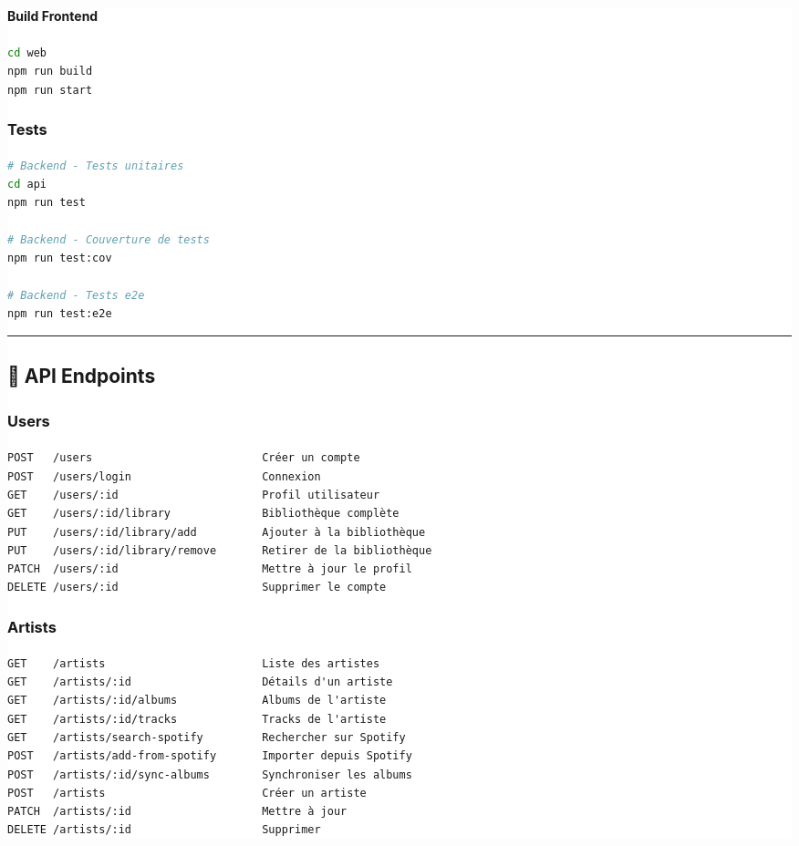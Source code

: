 #### Build Frontend

```bash
cd web
npm run build
npm run start
```

### Tests

```bash
# Backend - Tests unitaires
cd api
npm run test

# Backend - Couverture de tests
npm run test:cov

# Backend - Tests e2e
npm run test:e2e
```

---

## 📡 API Endpoints

### Users

```
POST   /users                          Créer un compte
POST   /users/login                    Connexion
GET    /users/:id                      Profil utilisateur
GET    /users/:id/library              Bibliothèque complète
PUT    /users/:id/library/add          Ajouter à la bibliothèque
PUT    /users/:id/library/remove       Retirer de la bibliothèque
PATCH  /users/:id                      Mettre à jour le profil
DELETE /users/:id                      Supprimer le compte
```

### Artists

```
GET    /artists                        Liste des artistes
GET    /artists/:id                    Détails d'un artiste
GET    /artists/:id/albums             Albums de l'artiste
GET    /artists/:id/tracks             Tracks de l'artiste
GET    /artists/search-spotify         Rechercher sur Spotify
POST   /artists/add-from-spotify       Importer depuis Spotify
POST   /artists/:id/sync-albums        Synchroniser les albums
POST   /artists                        Créer un artiste
PATCH  /artists/:id                    Mettre à jour
DELETE /artists/:id                    Supprimer
```
